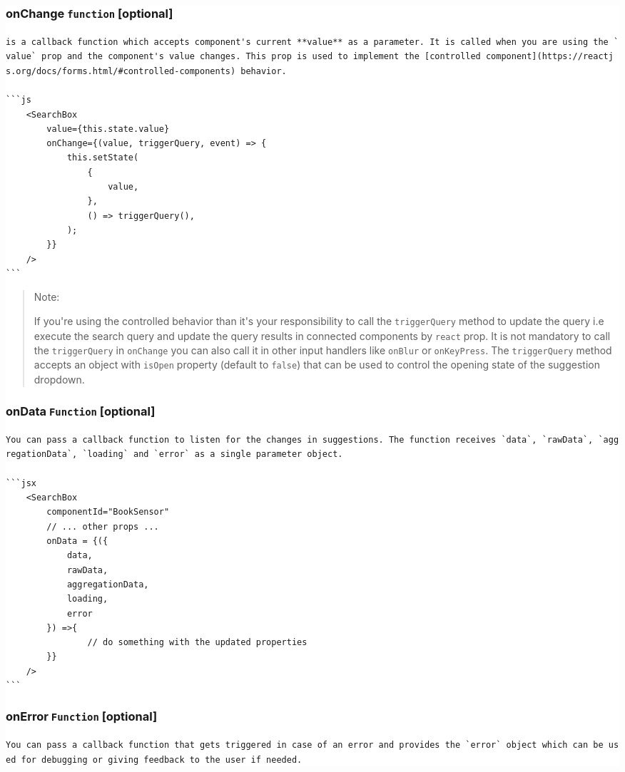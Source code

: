 ### onChange `function` [optional]
    is a callback function which accepts component's current **value** as a parameter. It is called when you are using the `value` prop and the component's value changes. This prop is used to implement the [controlled component](https://reactjs.org/docs/forms.html/#controlled-components) behavior.

    ```js
        <SearchBox
            value={this.state.value}
            onChange={(value, triggerQuery, event) => {
                this.setState(
                    {
                        value,
                    },
                    () => triggerQuery(),
                );
            }}
        />
    ```

> Note:
>
> If you're using the controlled behavior than it's your responsibility to call the `triggerQuery` method to update the query i.e execute the search query and update the query results in connected components by `react` prop. It is not mandatory to call the `triggerQuery` in `onChange` you can also call it in other input handlers like `onBlur` or `onKeyPress`. The `triggerQuery` method accepts an object with `isOpen` property (default to `false`) that can be used to control the opening state of the suggestion dropdown.

### onData `Function` [optional]
    You can pass a callback function to listen for the changes in suggestions. The function receives `data`, `rawData`, `aggregationData`, `loading` and `error` as a single parameter object.

    ```jsx
        <SearchBox
            componentId="BookSensor"
            // ... other props ...
            onData = {({
                data,
                rawData,
                aggregationData,
                loading,
                error
            }) =>{
                    // do something with the updated properties
            }}
        />
    ```

### onError `Function` [optional]
    You can pass a callback function that gets triggered in case of an error and provides the `error` object which can be used for debugging or giving feedback to the user if needed.
